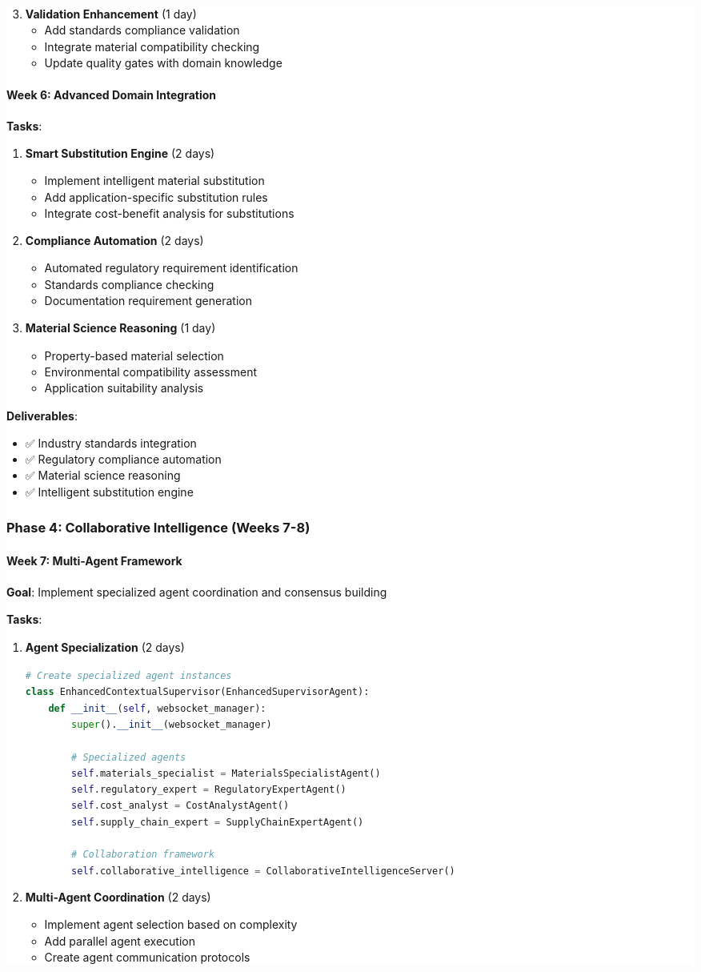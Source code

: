 3. **Validation Enhancement** (1 day)
   - Add standards compliance validation
   - Integrate material compatibility checking
   - Update quality gates with domain knowledge

#### Week 6: Advanced Domain Integration
**Tasks**:
1. **Smart Substitution Engine** (2 days)
   - Implement intelligent material substitution
   - Add application-specific substitution rules
   - Integrate cost-benefit analysis for substitutions

2. **Compliance Automation** (2 days)
   - Automated regulatory requirement identification
   - Standards compliance checking
   - Documentation requirement generation

3. **Material Science Reasoning** (1 day)
   - Property-based material selection
   - Environmental compatibility assessment
   - Application suitability analysis

**Deliverables**:
- ✅ Industry standards integration
- ✅ Regulatory compliance automation
- ✅ Material science reasoning
- ✅ Intelligent substitution engine

### Phase 4: Collaborative Intelligence (Weeks 7-8)

#### Week 7: Multi-Agent Framework
**Goal**: Implement specialized agent coordination and consensus building

**Tasks**:
1. **Agent Specialization** (2 days)
   ```python
   # Create specialized agent instances
   class EnhancedContextualSupervisor(EnhancedSupervisorAgent):
       def __init__(self, websocket_manager):
           super().__init__(websocket_manager)
           
           # Specialized agents
           self.materials_specialist = MaterialsSpecialistAgent()
           self.regulatory_expert = RegulatoryExpertAgent()
           self.cost_analyst = CostAnalystAgent()
           self.supply_chain_expert = SupplyChainExpertAgent()
           
           # Collaboration framework
           self.collaborative_intelligence = CollaborativeIntelligenceServer()
   ```

2. **Multi-Agent Coordination** (2 days)
   - Implement agent selection based on complexity
   - Add parallel agent execution
   - Create agent communication protocols
